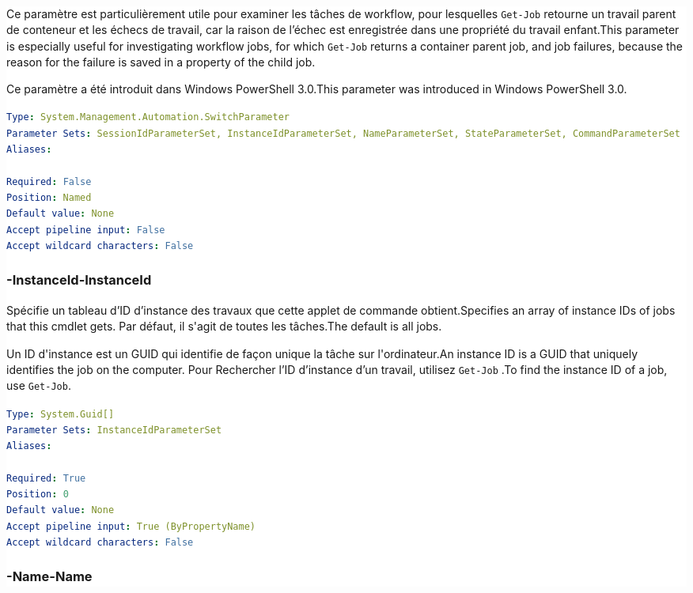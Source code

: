 <span data-ttu-id="75ed7-281">Ce paramètre est particulièrement utile pour examiner les tâches de workflow, pour lesquelles `Get-Job` retourne un travail parent de conteneur et les échecs de travail, car la raison de l’échec est enregistrée dans une propriété du travail enfant.</span><span class="sxs-lookup"><span data-stu-id="75ed7-281">This parameter is especially useful for investigating workflow jobs, for which `Get-Job` returns a container parent job, and job failures, because the reason for the failure is saved in a property of the child job.</span></span>

<span data-ttu-id="75ed7-282">Ce paramètre a été introduit dans Windows PowerShell 3.0.</span><span class="sxs-lookup"><span data-stu-id="75ed7-282">This parameter was introduced in Windows PowerShell 3.0.</span></span>

```yaml
Type: System.Management.Automation.SwitchParameter
Parameter Sets: SessionIdParameterSet, InstanceIdParameterSet, NameParameterSet, StateParameterSet, CommandParameterSet
Aliases:

Required: False
Position: Named
Default value: None
Accept pipeline input: False
Accept wildcard characters: False
```

### <span data-ttu-id="75ed7-283">-InstanceId</span><span class="sxs-lookup"><span data-stu-id="75ed7-283">-InstanceId</span></span>

<span data-ttu-id="75ed7-284">Spécifie un tableau d’ID d’instance des travaux que cette applet de commande obtient.</span><span class="sxs-lookup"><span data-stu-id="75ed7-284">Specifies an array of instance IDs of jobs that this cmdlet gets.</span></span> <span data-ttu-id="75ed7-285">Par défaut, il s'agit de toutes les tâches.</span><span class="sxs-lookup"><span data-stu-id="75ed7-285">The default is all jobs.</span></span>

<span data-ttu-id="75ed7-286">Un ID d'instance est un GUID qui identifie de façon unique la tâche sur l'ordinateur.</span><span class="sxs-lookup"><span data-stu-id="75ed7-286">An instance ID is a GUID that uniquely identifies the job on the computer.</span></span> <span data-ttu-id="75ed7-287">Pour Rechercher l’ID d’instance d’un travail, utilisez `Get-Job` .</span><span class="sxs-lookup"><span data-stu-id="75ed7-287">To find the instance ID of a job, use `Get-Job`.</span></span>

```yaml
Type: System.Guid[]
Parameter Sets: InstanceIdParameterSet
Aliases:

Required: True
Position: 0
Default value: None
Accept pipeline input: True (ByPropertyName)
Accept wildcard characters: False
```

### <span data-ttu-id="75ed7-288">-Name</span><span class="sxs-lookup"><span data-stu-id="75ed7-288">-Name</span></span>
